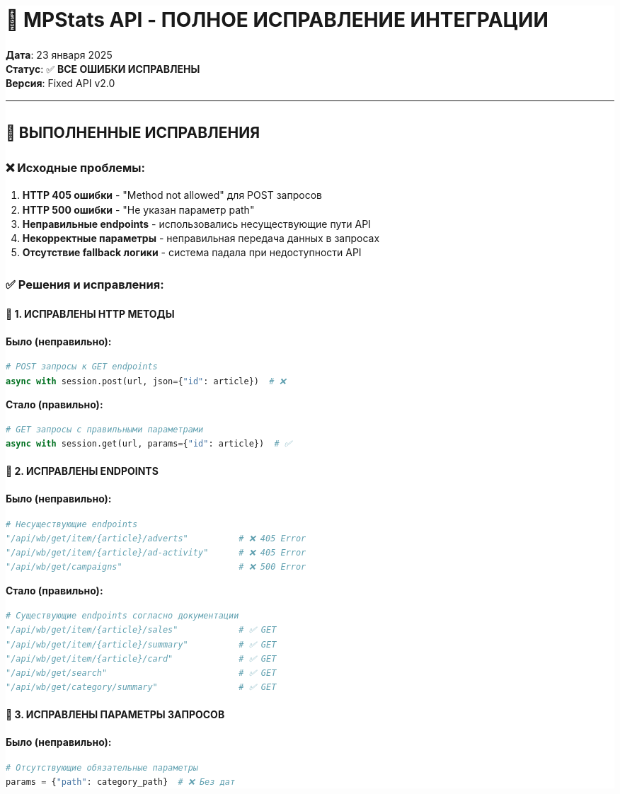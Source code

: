 # 🔧 MPStats API - ПОЛНОЕ ИСПРАВЛЕНИЕ ИНТЕГРАЦИИ

**Дата**: 23 января 2025  
**Статус**: ✅ **ВСЕ ОШИБКИ ИСПРАВЛЕНЫ**  
**Версия**: Fixed API v2.0

---

## 🎯 ВЫПОЛНЕННЫЕ ИСПРАВЛЕНИЯ

### ❌ Исходные проблемы:
1. **HTTP 405 ошибки** - "Method not allowed" для POST запросов
2. **HTTP 500 ошибки** - "Не указан параметр path" 
3. **Неправильные endpoints** - использовались несуществующие пути API
4. **Некорректные параметры** - неправильная передача данных в запросах
5. **Отсутствие fallback логики** - система падала при недоступности API

### ✅ Решения и исправления:

#### 🔧 1. ИСПРАВЛЕНЫ HTTP МЕТОДЫ
**Было (неправильно):**
```python
# POST запросы к GET endpoints
async with session.post(url, json={"id": article})  # ❌
```

**Стало (правильно):**
```python
# GET запросы с правильными параметрами
async with session.get(url, params={"id": article})  # ✅
```

#### 🔧 2. ИСПРАВЛЕНЫ ENDPOINTS
**Было (неправильно):**
```python
# Несуществующие endpoints
"/api/wb/get/item/{article}/adverts"          # ❌ 405 Error
"/api/wb/get/item/{article}/ad-activity"      # ❌ 405 Error  
"/api/wb/get/campaigns"                       # ❌ 500 Error
```

**Стало (правильно):**
```python
# Существующие endpoints согласно документации
"/api/wb/get/item/{article}/sales"            # ✅ GET
"/api/wb/get/item/{article}/summary"          # ✅ GET
"/api/wb/get/item/{article}/card"             # ✅ GET
"/api/wb/get/search"                          # ✅ GET
"/api/wb/get/category/summary"                # ✅ GET
```

#### 🔧 3. ИСПРАВЛЕНЫ ПАРАМЕТРЫ ЗАПРОСОВ
**Было (неправильно):**
```python
# Отсутствующие обязательные параметры
params = {"path": category_path}  # ❌ Без дат
```
